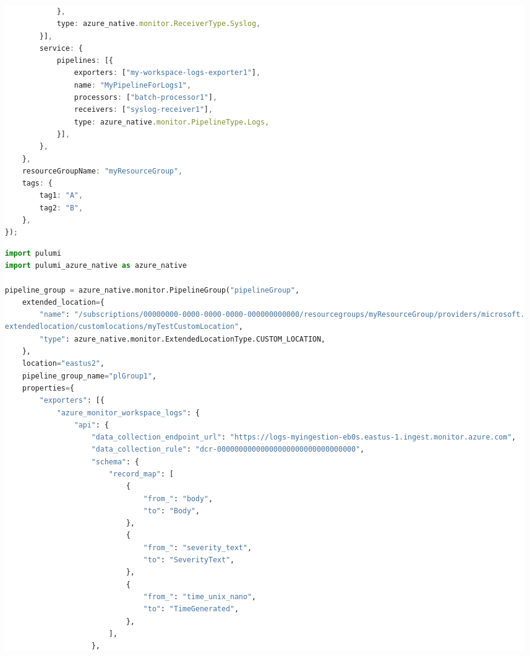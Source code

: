 ```typescript
            },
            type: azure_native.monitor.ReceiverType.Syslog,
        }],
        service: {
            pipelines: [{
                exporters: ["my-workspace-logs-exporter1"],
                name: "MyPipelineForLogs1",
                processors: ["batch-processor1"],
                receivers: ["syslog-receiver1"],
                type: azure_native.monitor.PipelineType.Logs,
            }],
        },
    },
    resourceGroupName: "myResourceGroup",
    tags: {
        tag1: "A",
        tag2: "B",
    },
});

```


</pulumi-choosable>
</div>


<div>
<pulumi-choosable type="language" values="python">


```python
import pulumi
import pulumi_azure_native as azure_native

pipeline_group = azure_native.monitor.PipelineGroup("pipelineGroup",
    extended_location={
        "name": "/subscriptions/00000000-0000-0000-0000-000000000000/resourcegroups/myResourceGroup/providers/microsoft.extendedlocation/customlocations/myTestCustomLocation",
        "type": azure_native.monitor.ExtendedLocationType.CUSTOM_LOCATION,
    },
    location="eastus2",
    pipeline_group_name="plGroup1",
    properties={
        "exporters": [{
            "azure_monitor_workspace_logs": {
                "api": {
                    "data_collection_endpoint_url": "https://logs-myingestion-eb0s.eastus-1.ingest.monitor.azure.com",
                    "data_collection_rule": "dcr-00000000000000000000000000000000",
                    "schema": {
                        "record_map": [
                            {
                                "from_": "body",
                                "to": "Body",
                            },
                            {
                                "from_": "severity_text",
                                "to": "SeverityText",
                            },
                            {
                                "from_": "time_unix_nano",
                                "to": "TimeGenerated",
                            },
                        ],
                    },
```